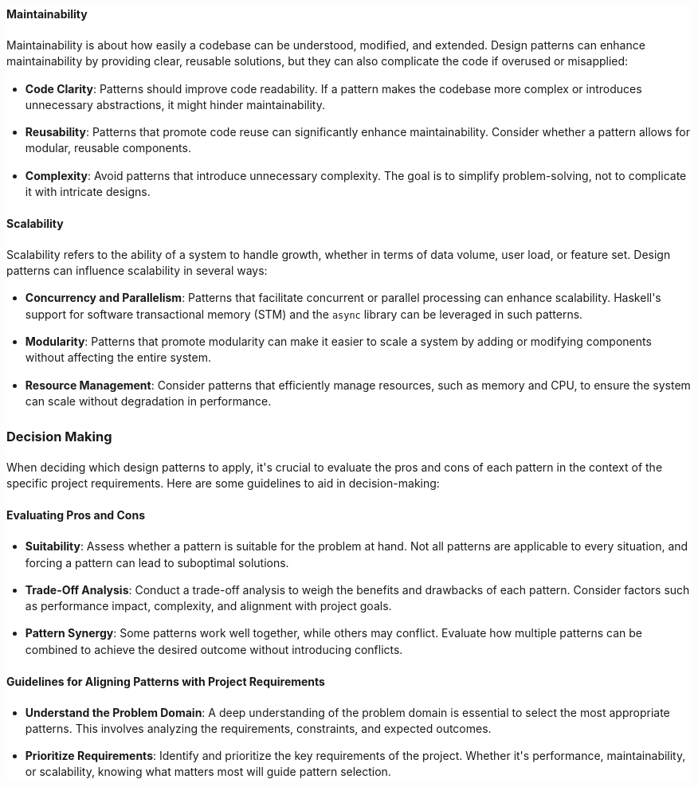 #### Maintainability

Maintainability is about how easily a codebase can be understood, modified, and extended. Design patterns can enhance maintainability by providing clear, reusable solutions, but they can also complicate the code if overused or misapplied:

- **Code Clarity**: Patterns should improve code readability. If a pattern makes the codebase more complex or introduces unnecessary abstractions, it might hinder maintainability.

- **Reusability**: Patterns that promote code reuse can significantly enhance maintainability. Consider whether a pattern allows for modular, reusable components.

- **Complexity**: Avoid patterns that introduce unnecessary complexity. The goal is to simplify problem-solving, not to complicate it with intricate designs.

#### Scalability

Scalability refers to the ability of a system to handle growth, whether in terms of data volume, user load, or feature set. Design patterns can influence scalability in several ways:

- **Concurrency and Parallelism**: Patterns that facilitate concurrent or parallel processing can enhance scalability. Haskell's support for software transactional memory (STM) and the `async` library can be leveraged in such patterns.

- **Modularity**: Patterns that promote modularity can make it easier to scale a system by adding or modifying components without affecting the entire system.

- **Resource Management**: Consider patterns that efficiently manage resources, such as memory and CPU, to ensure the system can scale without degradation in performance.

### Decision Making

When deciding which design patterns to apply, it's crucial to evaluate the pros and cons of each pattern in the context of the specific project requirements. Here are some guidelines to aid in decision-making:

#### Evaluating Pros and Cons

- **Suitability**: Assess whether a pattern is suitable for the problem at hand. Not all patterns are applicable to every situation, and forcing a pattern can lead to suboptimal solutions.

- **Trade-Off Analysis**: Conduct a trade-off analysis to weigh the benefits and drawbacks of each pattern. Consider factors such as performance impact, complexity, and alignment with project goals.

- **Pattern Synergy**: Some patterns work well together, while others may conflict. Evaluate how multiple patterns can be combined to achieve the desired outcome without introducing conflicts.

#### Guidelines for Aligning Patterns with Project Requirements

- **Understand the Problem Domain**: A deep understanding of the problem domain is essential to select the most appropriate patterns. This involves analyzing the requirements, constraints, and expected outcomes.

- **Prioritize Requirements**: Identify and prioritize the key requirements of the project. Whether it's performance, maintainability, or scalability, knowing what matters most will guide pattern selection.
